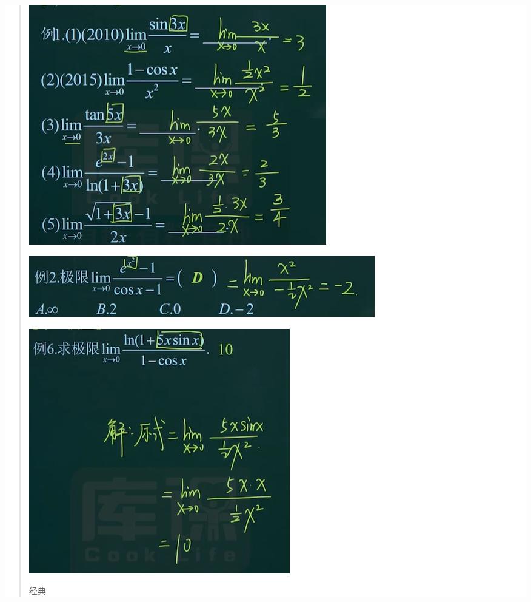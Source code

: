   >![例题](..\MDImg\升本\高数\二2.61例题.png)
  >
  >![例题](..\MDImg\升本\高数\二2.62例题.png)
  >
  >![例题](..\MDImg\升本\高数\二2.63例题.png)
  >
  >经典
  >
